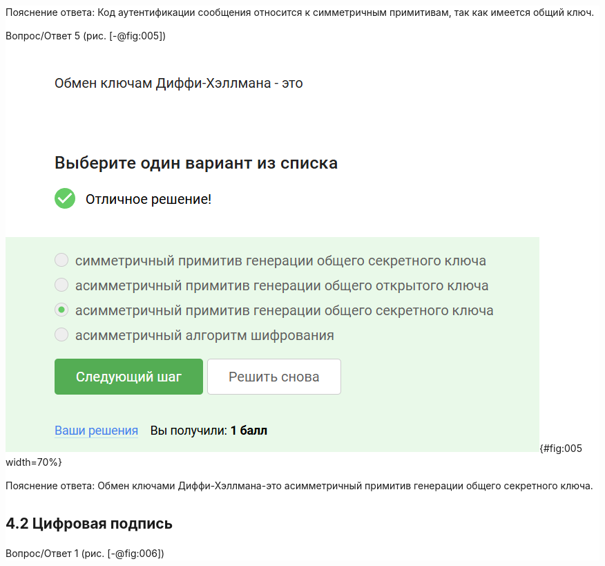 Пояснение ответа:
Код аутентификации сообщения относится к симметричным примитивам, так как имеется общий ключ.

Вопрос/Ответ 5 (рис. [-@fig:005])

![Вопрос/Ответ 5](image/4.1.5.png){#fig:005 width=70%}

Пояснение ответа:
Обмен ключами Диффи-Хэллмана-это асимметричный примитив генерации общего секретного ключа.

## 4.2 Цифровая подпись

Вопрос/Ответ 1 (рис. [-@fig:006])
